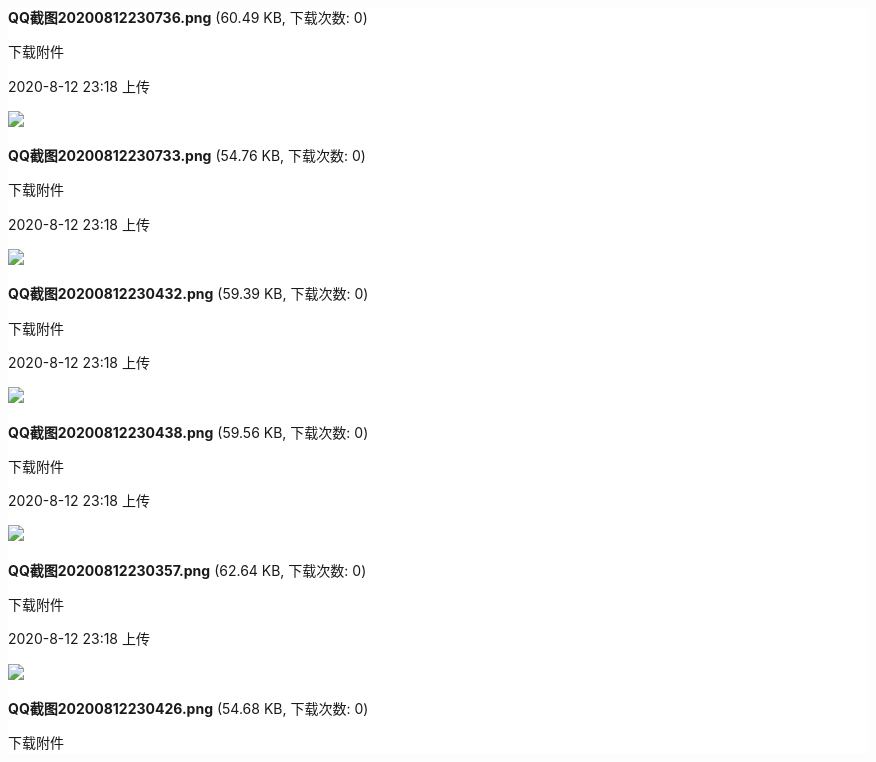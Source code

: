 <strong>QQ截图20200812230736.png</strong> (60.49 KB, 下载次数: 0)

下载附件

2020-8-12 23:18 上传





<img src="https://img.saraba1st.com/forum/202008/12/231835q700kd0f5z4cc0l4.png" referrerpolicy="no-referrer">


<strong>QQ截图20200812230733.png</strong> (54.76 KB, 下载次数: 0)

下载附件

2020-8-12 23:18 上传





<img src="https://img.saraba1st.com/forum/202008/12/231834z7a9g8w8l8rcll53.png" referrerpolicy="no-referrer">


<strong>QQ截图20200812230432.png</strong> (59.39 KB, 下载次数: 0)

下载附件

2020-8-12 23:18 上传





<img src="https://img.saraba1st.com/forum/202008/12/231834b065drrrvjzhbumf.png" referrerpolicy="no-referrer">


<strong>QQ截图20200812230438.png</strong> (59.56 KB, 下载次数: 0)

下载附件

2020-8-12 23:18 上传





<img src="https://img.saraba1st.com/forum/202008/12/231833fa53i07sjo76jssa.png" referrerpolicy="no-referrer">


<strong>QQ截图20200812230357.png</strong> (62.64 KB, 下载次数: 0)

下载附件

2020-8-12 23:18 上传





<img src="https://img.saraba1st.com/forum/202008/12/231834zenreb2cv8bktgpg.png" referrerpolicy="no-referrer">


<strong>QQ截图20200812230426.png</strong> (54.68 KB, 下载次数: 0)

下载附件
